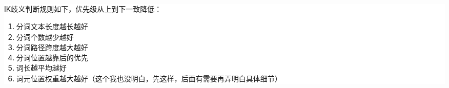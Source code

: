 ```java
```

IK歧义判断规则如下，优先级从上到下一致降低：

1. 分词文本长度越长越好
2. 分词个数越少越好
3. 分词路径跨度越大越好
4. 分词位置越靠后的优先
5. 词长越平均越好
6. 词元位置权重越大越好（这个我也没明白，先这样，后面有需要再弄明白具体细节）



